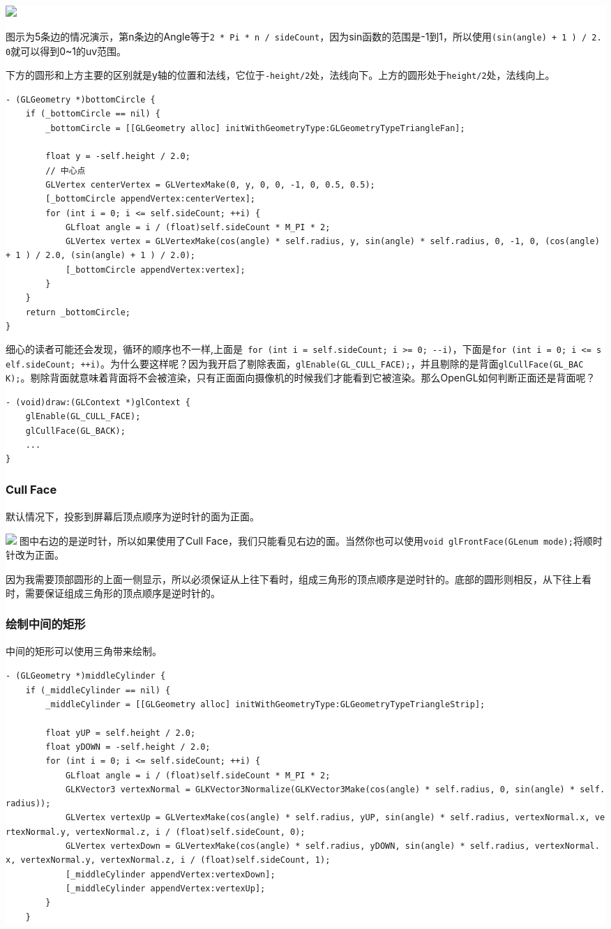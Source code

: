 ![](http://upload-images.jianshu.io/upload_images/2949750-172ab9629ec69d54.png?imageMogr2/auto-orient/strip%7CimageView2/2/w/1240)

图示为5条边的情况演示，第n条边的Angle等于`2 * Pi * n / sideCount`，因为sin函数的范围是-1到1，所以使用`(sin(angle) + 1 ) / 2.0`就可以得到0~1的uv范围。

下方的圆形和上方主要的区别就是y轴的位置和法线，它位于`-height/2`处，法线向下。上方的圆形处于`height/2`处，法线向上。
```
- (GLGeometry *)bottomCircle {
    if (_bottomCircle == nil) {
        _bottomCircle = [[GLGeometry alloc] initWithGeometryType:GLGeometryTypeTriangleFan];
        
        float y = -self.height / 2.0;
        // 中心点
        GLVertex centerVertex = GLVertexMake(0, y, 0, 0, -1, 0, 0.5, 0.5);
        [_bottomCircle appendVertex:centerVertex];
        for (int i = 0; i <= self.sideCount; ++i) {
            GLfloat angle = i / (float)self.sideCount * M_PI * 2;
            GLVertex vertex = GLVertexMake(cos(angle) * self.radius, y, sin(angle) * self.radius, 0, -1, 0, (cos(angle) + 1 ) / 2.0, (sin(angle) + 1 ) / 2.0);
            [_bottomCircle appendVertex:vertex];
        }
    }
    return _bottomCircle;
}
```
细心的读者可能还会发现，循环的顺序也不一样,上面是` for (int i = self.sideCount; i >= 0; --i)`，下面是`for (int i = 0; i <= self.sideCount; ++i)`。为什么要这样呢？因为我开启了剔除表面，`glEnable(GL_CULL_FACE);`，并且剔除的是背面`glCullFace(GL_BACK);`。剔除背面就意味着背面将不会被渲染，只有正面面向摄像机的时候我们才能看到它被渲染。那么OpenGL如何判断正面还是背面呢？
```
- (void)draw:(GLContext *)glContext {
    glEnable(GL_CULL_FACE);
    glCullFace(GL_BACK);
    ...
}
```

### Cull Face
默认情况下，投影到屏幕后顶点顺序为逆时针的面为正面。

![](http://upload-images.jianshu.io/upload_images/2949750-c97a1d1fcedd09de.png?imageMogr2/auto-orient/strip%7CimageView2/2/w/1240)
图中右边的是逆时针，所以如果使用了Cull Face，我们只能看见右边的面。当然你也可以使用`void glFrontFace(GLenum mode​);`将顺时针改为正面。

因为我需要顶部圆形的上面一侧显示，所以必须保证从上往下看时，组成三角形的顶点顺序是逆时针的。底部的圆形则相反，从下往上看时，需要保证组成三角形的顶点顺序是逆时针的。

### 绘制中间的矩形
中间的矩形可以使用三角带来绘制。
```
- (GLGeometry *)middleCylinder {
    if (_middleCylinder == nil) {
        _middleCylinder = [[GLGeometry alloc] initWithGeometryType:GLGeometryTypeTriangleStrip];
        
        float yUP = self.height / 2.0;
        float yDOWN = -self.height / 2.0;
        for (int i = 0; i <= self.sideCount; ++i) {
            GLfloat angle = i / (float)self.sideCount * M_PI * 2;
            GLKVector3 vertexNormal = GLKVector3Normalize(GLKVector3Make(cos(angle) * self.radius, 0, sin(angle) * self.radius));
            GLVertex vertexUp = GLVertexMake(cos(angle) * self.radius, yUP, sin(angle) * self.radius, vertexNormal.x, vertexNormal.y, vertexNormal.z, i / (float)self.sideCount, 0);
            GLVertex vertexDown = GLVertexMake(cos(angle) * self.radius, yDOWN, sin(angle) * self.radius, vertexNormal.x, vertexNormal.y, vertexNormal.z, i / (float)self.sideCount, 1);
            [_middleCylinder appendVertex:vertexDown];
            [_middleCylinder appendVertex:vertexUp];
        }
    }
```